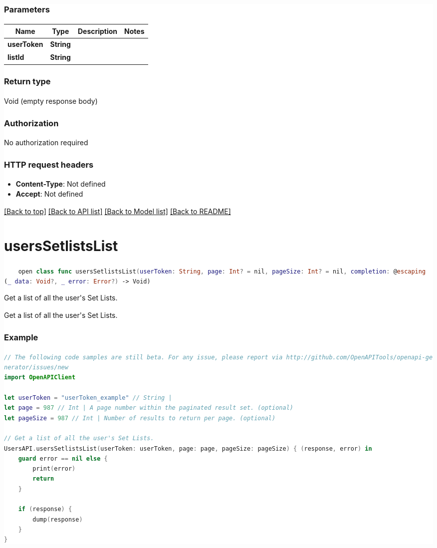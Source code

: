 ### Parameters

Name | Type | Description  | Notes
------------- | ------------- | ------------- | -------------
 **userToken** | **String** |  | 
 **listId** | **String** |  | 

### Return type

Void (empty response body)

### Authorization

No authorization required

### HTTP request headers

 - **Content-Type**: Not defined
 - **Accept**: Not defined

[[Back to top]](#) [[Back to API list]](../README.md#documentation-for-api-endpoints) [[Back to Model list]](../README.md#documentation-for-models) [[Back to README]](../README.md)

# **usersSetlistsList**
```swift
    open class func usersSetlistsList(userToken: String, page: Int? = nil, pageSize: Int? = nil, completion: @escaping (_ data: Void?, _ error: Error?) -> Void)
```

Get a list of all the user's Set Lists.

Get a list of all the user's Set Lists.

### Example
```swift
// The following code samples are still beta. For any issue, please report via http://github.com/OpenAPITools/openapi-generator/issues/new
import OpenAPIClient

let userToken = "userToken_example" // String | 
let page = 987 // Int | A page number within the paginated result set. (optional)
let pageSize = 987 // Int | Number of results to return per page. (optional)

// Get a list of all the user's Set Lists.
UsersAPI.usersSetlistsList(userToken: userToken, page: page, pageSize: pageSize) { (response, error) in
    guard error == nil else {
        print(error)
        return
    }

    if (response) {
        dump(response)
    }
}
```
